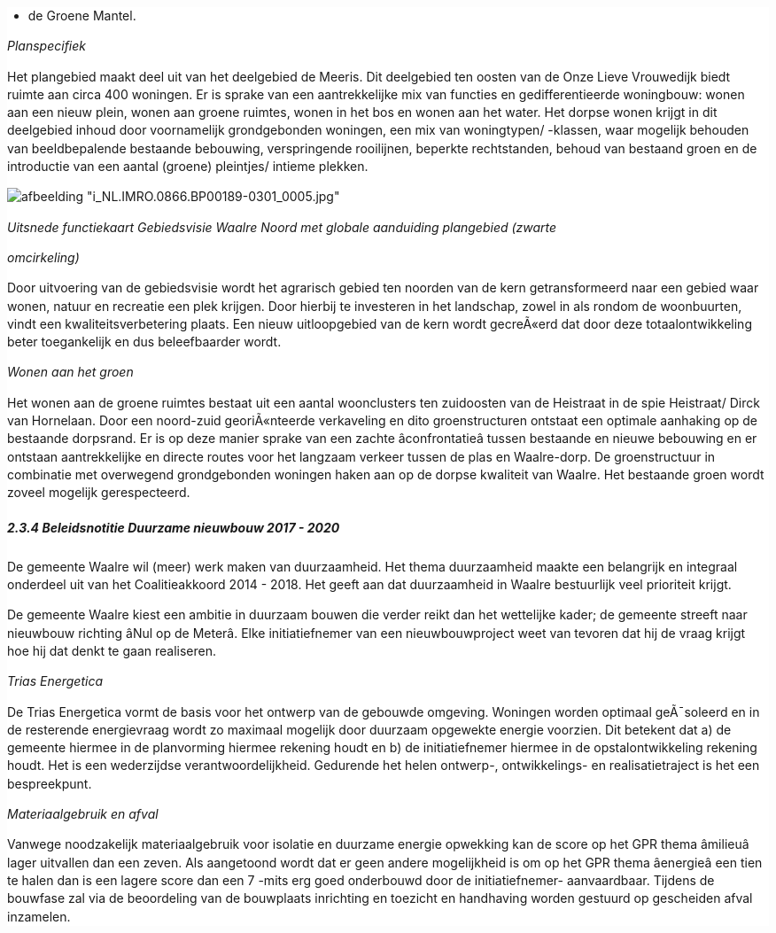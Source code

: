 * de Groene Mantel.

*Planspecifiek*

Het plangebied maakt deel uit van het deelgebied de Meeris. Dit deelgebied ten oosten van de Onze Lieve Vrouwedijk biedt ruimte aan circa 400 woningen. Er is sprake van een aantrekkelijke mix van functies en gedifferentieerde woningbouw: wonen aan een nieuw plein, wonen aan groene ruimtes, wonen in het bos en wonen aan het water. Het dorpse wonen krijgt in dit deelgebied inhoud door voornamelijk grondgebonden woningen, een mix van woningtypen/ \-klassen, waar mogelijk behouden van beeldbepalende bestaande bebouwing, verspringende rooilijnen, beperkte rechtstanden, behoud van bestaand groen en de introductie van een aantal (groene) pleintjes/ intieme plekken.

![afbeelding "i_NL.IMRO.0866.BP00189-0301_0005.jpg"](i_NL.IMRO.0866.BP00189-0301_0005.jpg)

*Uitsnede functiekaart Gebiedsvisie Waalre Noord met globale aanduiding plangebied (zwarte*

*omcirkeling)*

Door uitvoering van de gebiedsvisie wordt het agrarisch gebied ten noorden van de kern getransformeerd naar een gebied waar wonen, natuur en recreatie een plek krijgen. Door hierbij te investeren in het landschap, zowel in als rondom de woonbuurten, vindt een kwaliteitsverbetering plaats. Een nieuw uitloopgebied van de kern wordt gecreÃ«erd dat door deze totaalontwikkeling beter toegankelijk en dus beleefbaarder wordt.

*Wonen aan het groen*

Het wonen aan de groene ruimtes bestaat uit een aantal woonclusters ten zuidoosten van de Heistraat in de spie Heistraat/ Dirck van Hornelaan. Door een noord\-zuid georiÃ«nteerde verkaveling en dito groenstructuren ontstaat een optimale aanhaking op de bestaande dorpsrand. Er is op deze manier sprake van een zachte âconfrontatieâ tussen bestaande en nieuwe bebouwing en er ontstaan aantrekkelijke en directe routes voor het langzaam verkeer tussen de plas en Waalre\-dorp. De groenstructuur in combinatie met overwegend grondgebonden woningen haken aan op de dorpse kwaliteit van Waalre. Het bestaande groen wordt zoveel mogelijk gerespecteerd.

##### 2\.3\.4 Beleidsnotitie Duurzame nieuwbouw 2017 \- 2020

De gemeente Waalre wil (meer) werk maken van duurzaamheid. Het thema duurzaamheid maakte een belangrijk en integraal onderdeel uit van het Coalitieakkoord 2014 \- 2018\. Het geeft aan dat duurzaamheid in Waalre bestuurlijk veel prioriteit krijgt.

De gemeente Waalre kiest een ambitie in duurzaam bouwen die verder reikt dan het wettelijke kader; de gemeente streeft naar nieuwbouw richting âNul op de Meterâ. Elke initiatiefnemer van een nieuwbouwproject weet van tevoren dat hij de vraag krijgt hoe hij dat denkt te gaan realiseren.

*Trias Energetica*

De Trias Energetica vormt de basis voor het ontwerp van de gebouwde omgeving. Woningen worden optimaal geÃ¯soleerd en in de resterende energievraag wordt zo maximaal mogelijk door duurzaam opgewekte energie voorzien. Dit betekent dat a) de gemeente hiermee in de planvorming hiermee rekening houdt en b) de initiatiefnemer hiermee in de opstalontwikkeling rekening houdt. Het is een wederzijdse verantwoordelijkheid. Gedurende het helen ontwerp\-, ontwikkelings\- en realisatietraject is het een bespreekpunt.

*Materiaalgebruik en afval*

Vanwege noodzakelijk materiaalgebruik voor isolatie en duurzame energie opwekking kan de score op het GPR thema âmilieuâ lager uitvallen dan een zeven. Als aangetoond wordt dat er geen andere mogelijkheid is om op het GPR thema âenergieâ een tien te halen dan is een lagere score dan een 7 \-mits erg goed onderbouwd door de initiatiefnemer\- aanvaardbaar. Tijdens de bouwfase zal via de beoordeling van de bouwplaats inrichting en toezicht en handhaving worden gestuurd op gescheiden afval inzamelen.
